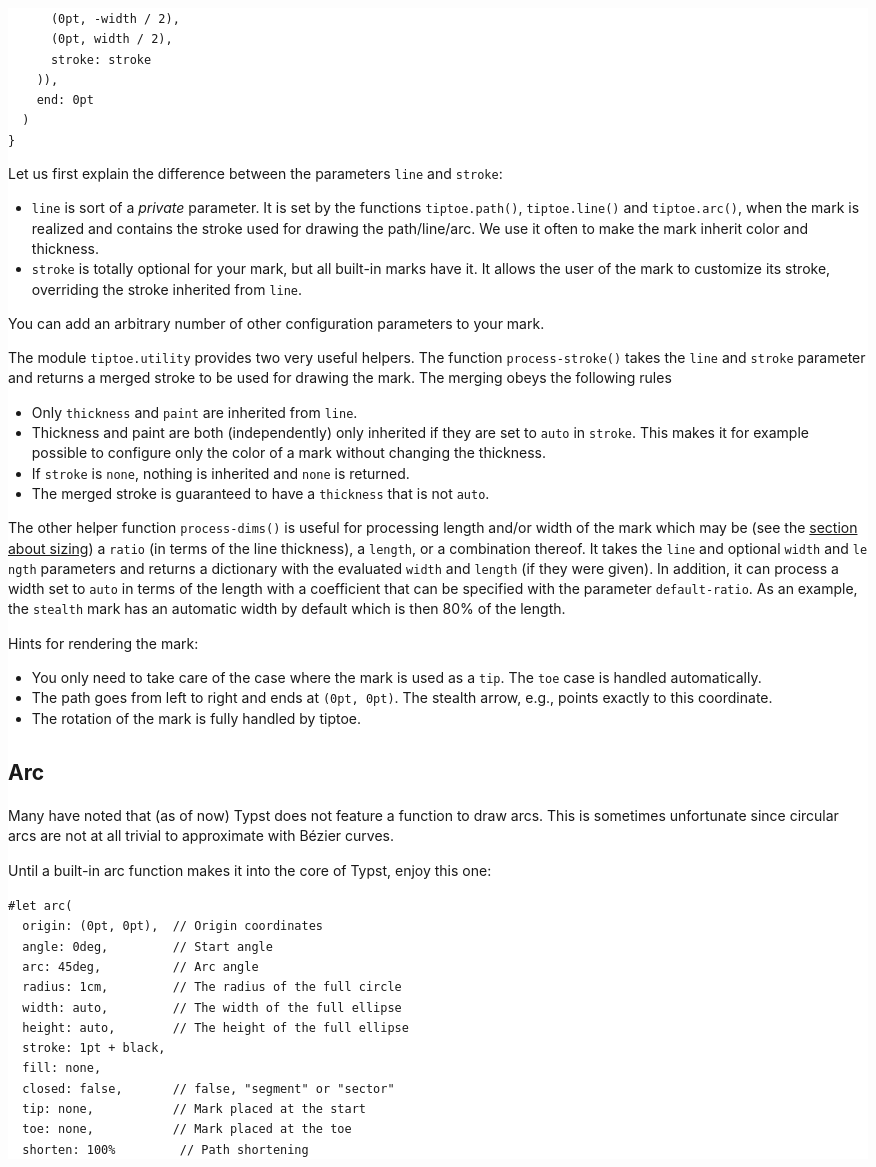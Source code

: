 ```typ
      (0pt, -width / 2),
      (0pt, width / 2),
      stroke: stroke
    )),
    end: 0pt
  )
}
```

Let us first explain the difference between the parameters `line` and `stroke`:
- `line` is sort of a _private_ parameter. It is set by the functions `tiptoe.path()`, `tiptoe.line()` and `tiptoe.arc()`, when the mark is realized and contains the stroke used for drawing the path/line/arc. We use it often to make the mark inherit color and thickness. 
- `stroke` is totally optional for your mark, but all built-in marks have it. It allows the user of the mark to customize its stroke, overriding the stroke inherited from `line`. 

You can add an arbitrary number of other configuration parameters to your mark. 

The module `tiptoe.utility` provides two very useful helpers. The function `process-stroke()` takes the `line` and `stroke` parameter and returns a merged stroke to be used for drawing the mark. The merging obeys the following rules
- Only `thickness` and `paint` are inherited from `line`. 
- Thickness and paint are both (independently) only inherited if they are set to `auto` in `stroke`. This makes it for example possible to configure only the color of a mark without changing the thickness. 
- If `stroke` is `none`, nothing is inherited and `none` is returned. 
- The merged stroke is guaranteed to have a `thickness` that is not `auto`. 





The other helper function `process-dims()` is useful for processing length and/or width of the mark which may be (see the [section about sizing](#sizing)) a `ratio` (in terms of the line thickness), a `length`, or a combination thereof. It takes the `line` and optional `width` and `length` parameters and returns a dictionary with the evaluated `width` and `length` (if they were given). In addition, it can process a width set to `auto` in terms of the length with a coefficient that can be specified with the parameter `default-ratio`. As an example, the `stealth` mark has an automatic width by default which is then 80% of the length. 

Hints for rendering the mark:
- You only need to take care of the case where the mark is used as a `tip`. The `toe` case is handled automatically. 
- The path goes from left to right and ends at `(0pt, 0pt)`. The stealth arrow, e.g., points exactly to this coordinate. 
- The rotation of the mark is fully handled by tiptoe. 

## Arc

Many have noted that (as of now) Typst does not feature a function to draw arcs. This is sometimes unfortunate since circular arcs are not at all trivial to approximate with Bézier curves. 

Until a built-in arc function makes it into the core of Typst, enjoy this one:

```typ
#let arc(
  origin: (0pt, 0pt),  // Origin coordinates
  angle: 0deg,         // Start angle
  arc: 45deg,          // Arc angle
  radius: 1cm,         // The radius of the full circle
  width: auto,         // The width of the full ellipse
  height: auto,        // The height of the full ellipse
  stroke: 1pt + black,
  fill: none,
  closed: false,       // false, "segment" or "sector"
  tip: none,           // Mark placed at the start 
  toe: none,           // Mark placed at the toe
  shorten: 100%         // Path shortening
```